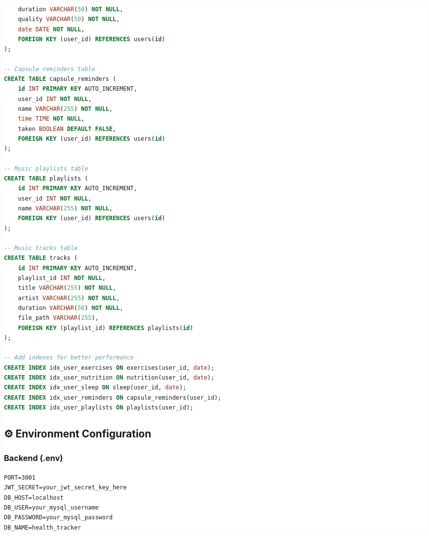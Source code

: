 ```sql
    duration VARCHAR(50) NOT NULL,
    quality VARCHAR(50) NOT NULL,
    date DATE NOT NULL,
    FOREIGN KEY (user_id) REFERENCES users(id)
);

-- Capsule reminders table
CREATE TABLE capsule_reminders (
    id INT PRIMARY KEY AUTO_INCREMENT,
    user_id INT NOT NULL,
    name VARCHAR(255) NOT NULL,
    time TIME NOT NULL,
    taken BOOLEAN DEFAULT FALSE,
    FOREIGN KEY (user_id) REFERENCES users(id)
);

-- Music playlists table
CREATE TABLE playlists (
    id INT PRIMARY KEY AUTO_INCREMENT,
    user_id INT NOT NULL,
    name VARCHAR(255) NOT NULL,
    FOREIGN KEY (user_id) REFERENCES users(id)
);

-- Music tracks table
CREATE TABLE tracks (
    id INT PRIMARY KEY AUTO_INCREMENT,
    playlist_id INT NOT NULL,
    title VARCHAR(255) NOT NULL,
    artist VARCHAR(255) NOT NULL,
    duration VARCHAR(50) NOT NULL,
    file_path VARCHAR(255),
    FOREIGN KEY (playlist_id) REFERENCES playlists(id)
);

-- Add indexes for better performance
CREATE INDEX idx_user_exercises ON exercises(user_id, date);
CREATE INDEX idx_user_nutrition ON nutrition(user_id, date);
CREATE INDEX idx_user_sleep ON sleep(user_id, date);
CREATE INDEX idx_user_reminders ON capsule_reminders(user_id);
CREATE INDEX idx_user_playlists ON playlists(user_id);
```

## ⚙️ Environment Configuration

### Backend (.env)
```env
PORT=3001
JWT_SECRET=your_jwt_secret_key_here
DB_HOST=localhost
DB_USER=your_mysql_username
DB_PASSWORD=your_mysql_password
DB_NAME=health_tracker
```
